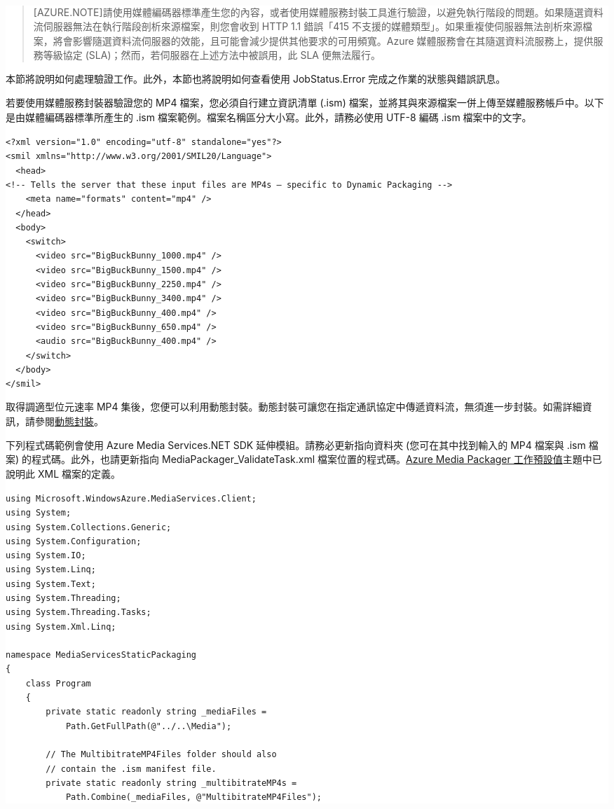 >[AZURE.NOTE]請使用媒體編碼器標準產生您的內容，或者使用媒體服務封裝工具進行驗證，以避免執行階段的問題。如果隨選資料流伺服器無法在執行階段剖析來源檔案，則您會收到 HTTP 1.1 錯誤「415 不支援的媒體類型」。如果重複使伺服器無法剖析來源檔案，將會影響隨選資料流伺服器的效能，且可能會減少提供其他要求的可用頻寬。Azure 媒體服務會在其隨選資料流服務上，提供服務等級協定 (SLA)；然而，若伺服器在上述方法中被誤用，此 SLA 便無法履行。

本節將說明如何處理驗證工作。此外，本節也將說明如何查看使用 JobStatus.Error 完成之作業的狀態與錯誤訊息。

若要使用媒體服務封裝器驗證您的 MP4 檔案，您必須自行建立資訊清單 (.ism) 檔案，並將其與來源檔案一併上傳至媒體服務帳戶中。以下是由媒體編碼器標準所產生的 .ism 檔案範例。檔案名稱區分大小寫。此外，請務必使用 UTF-8 編碼 .ism 檔案中的文字。

	
	<?xml version="1.0" encoding="utf-8" standalone="yes"?>
	<smil xmlns="http://www.w3.org/2001/SMIL20/Language">
	  <head>
	<!-- Tells the server that these input files are MP4s – specific to Dynamic Packaging -->
	    <meta name="formats" content="mp4" /> 
	  </head>
	  <body>
	    <switch>
	      <video src="BigBuckBunny_1000.mp4" />
	      <video src="BigBuckBunny_1500.mp4" />
	      <video src="BigBuckBunny_2250.mp4" />
	      <video src="BigBuckBunny_3400.mp4" />
	      <video src="BigBuckBunny_400.mp4" />
	      <video src="BigBuckBunny_650.mp4" />
	      <audio src="BigBuckBunny_400.mp4" />
	    </switch>
	  </body>
	</smil>

取得調適型位元速率 MP4 集後，您便可以利用動態封裝。動態封裝可讓您在指定通訊協定中傳遞資料流，無須進一步封裝。如需詳細資訊，請參閱[動態封裝](media-services-dynamic-packaging-overview.md)。

下列程式碼範例會使用 Azure Media Services.NET SDK 延伸模組。請務必更新指向資料夾 (您可在其中找到輸入的 MP4 檔案與 .ism 檔案) 的程式碼。此外，也請更新指向 MediaPackager\_ValidateTask.xml 檔案位置的程式碼。[Azure Media Packager 工作預設值](http://msdn.microsoft.com/library/azure/hh973635.aspx)主題中已說明此 XML 檔案的定義。
	
	using Microsoft.WindowsAzure.MediaServices.Client;
	using System;
	using System.Collections.Generic;
	using System.Configuration;
	using System.IO;
	using System.Linq;
	using System.Text;
	using System.Threading;
	using System.Threading.Tasks;
	using System.Xml.Linq;
	
	namespace MediaServicesStaticPackaging
	{
	    class Program
	    {
	        private static readonly string _mediaFiles =
	            Path.GetFullPath(@"../..\Media");
	
	        // The MultibitrateMP4Files folder should also
	        // contain the .ism manifest file.
	        private static readonly string _multibitrateMP4s =
	            Path.Combine(_mediaFiles, @"MultibitrateMP4Files");
	